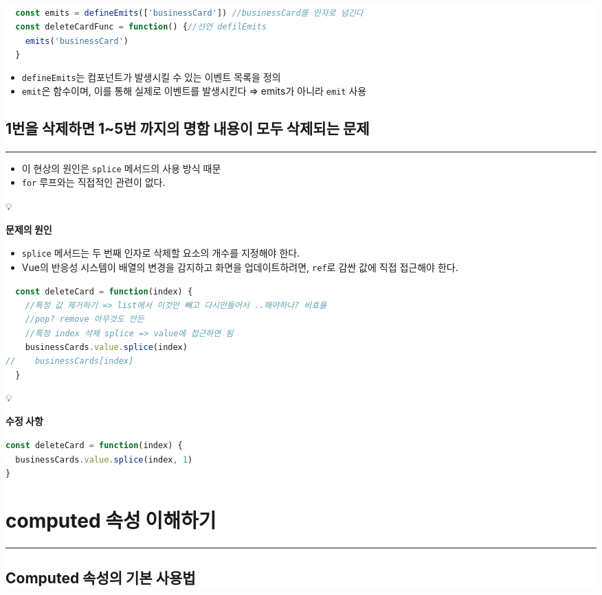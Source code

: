 ```jsx
  const emits = defineEmits(['businessCard']) //businessCard를 인자로 넘긴다
  const deleteCardFunc = function() {//선언 defilEmits
    emits('businessCard')
  }
```

- `defineEmits`는 컴포넌트가 발생시킬 수 있는 이벤트 목록을 정의
- `emit`은 함수이며, 이를 통해 실제로 이벤트를 발생시킨다 ⇒ emits가 아니라 `emit` 사용

## 1번을 삭제하면 1~5번 까지의 명함 내용이 모두 삭제되는 문제

---

- 이 현상의 원인은 `splice` 메서드의 사용 방식 때문
- `for` 루프와는 직접적인 관련이 없다.

<aside>
💡

**문제의 원인**

</aside>

- `splice` 메서드는 두 번째 인자로 삭제할 요소의 개수를 지정해야 한다.
- Vue의 반응성 시스템이 배열의 변경을 감지하고 화면을 업데이트하려면, `ref`로 감싼 값에 직접 접근해야 한다.

```jsx
  const deleteCard = function(index) {
    //특정 값 제거하기 => list에서 이것만 빼고 다시만들어서 ..해야하나? 비효율
    //pop? remove 아무것도 안든
    //특정 index 삭제 splice => value에 접근하면 됨
    businessCards.value.splice(index)
//    businessCards[index]
  }
```

<aside>
💡

**수정 사항**

</aside>

```jsx
const deleteCard = function(index) {
  businessCards.value.splice(index, 1)
}

```

# computed 속성 이해하기

---

## Computed 속성의 기본 사용법
